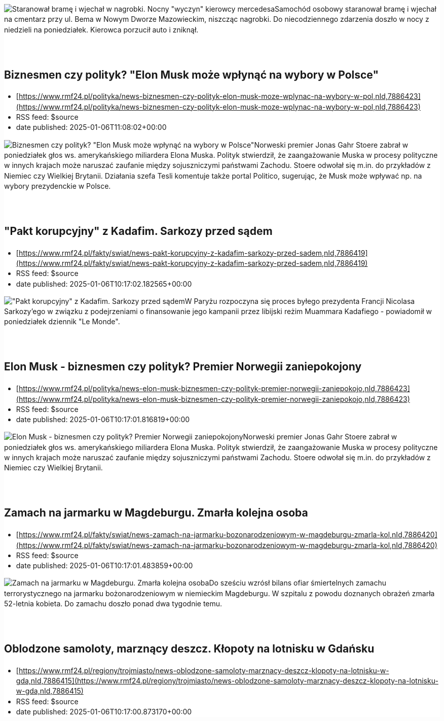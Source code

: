 <p><a href="https://www.rmf24.pl/regiony/warszawa/news-staranowal-brame-i-wjechal-w-nagrobki-nocny-wyczyn-kierowcy-,nId,7886447"><img src="https://interia-s.pluscdn.pl/staranowal-brame-i-wjechal-w-nagrobki-nocny-wyczyn-kierowcy/000KECFB6WY71M06-C307.jpg" alt="Staranował bramę i wjechał w nagrobki. Nocny &quot;wyczyn&quot; kierowcy mercedesa" align="left" /></a>Samochód osobowy staranował bramę i wjechał na cmentarz przy ul. Bema w Nowym Dworze Mazowieckim, niszcząc nagrobki. Do niecodziennego zdarzenia doszło w nocy z niedzieli na poniedziałek. Kierowca porzucił auto i zniknął.</p><br clear="all" />

## Biznesmen czy polityk? "Elon Musk może wpłynąć na wybory w Polsce"
 - [https://www.rmf24.pl/polityka/news-biznesmen-czy-polityk-elon-musk-moze-wplynac-na-wybory-w-pol,nId,7886423](https://www.rmf24.pl/polityka/news-biznesmen-czy-polityk-elon-musk-moze-wplynac-na-wybory-w-pol,nId,7886423)
 - RSS feed: $source
 - date published: 2025-01-06T11:08:02+00:00

<p><a href="https://www.rmf24.pl/polityka/news-biznesmen-czy-polityk-elon-musk-moze-wplynac-na-wybory-w-pol,nId,7886423"><img src="https://interia-s.pluscdn.pl/biznesmen-czy-polityk-elon-musk-moze-wplynac-na-wybory-w-pol/000KECAR7IW3QEU2-C307.jpg" alt="Biznesmen czy polityk? &quot;Elon Musk może wpłynąć na wybory w Polsce&quot;" align="left" /></a>Norweski premier Jonas Gahr Stoere zabrał w poniedziałek głos ws. amerykańskiego miliardera Elona Muska. Polityk stwierdził, że zaangażowanie Muska w procesy polityczne w innych krajach może naruszać zaufanie między sojuszniczymi państwami Zachodu. Stoere odwołał się m.in. do przykładów z Niemiec czy Wielkiej Brytanii. Działania szefa Tesli komentuje także portal Politico, sugerując, że Musk może wpływać np. na wybory prezydenckie w Polsce.</p><br clear="all" />

## "Pakt korupcyjny" z Kadafim. Sarkozy przed sądem
 - [https://www.rmf24.pl/fakty/swiat/news-pakt-korupcyjny-z-kadafim-sarkozy-przed-sadem,nId,7886419](https://www.rmf24.pl/fakty/swiat/news-pakt-korupcyjny-z-kadafim-sarkozy-przed-sadem,nId,7886419)
 - RSS feed: $source
 - date published: 2025-01-06T10:17:02.182565+00:00

<p><a href="https://www.rmf24.pl/fakty/swiat/news-pakt-korupcyjny-z-kadafim-sarkozy-przed-sadem,nId,7886419"><img src="https://interia-s.pluscdn.pl/pakt-korupcyjny-z-kadafim-sarkozy-przed-sadem/000KEC8ZKLCVFH6D-C307.jpg" alt="&quot;Pakt korupcyjny&quot; z Kadafim. Sarkozy przed sądem" align="left" /></a>W Paryżu rozpoczyna się proces byłego prezydenta Francji Nicolasa Sarkozy’ego w związku z podejrzeniami o finansowanie jego kampanii przez libijski reżim Muammara Kadafiego - powiadomił w poniedziałek dziennik &quot;Le Monde&quot;.</p><br clear="all" />

## Elon Musk - biznesmen czy polityk? Premier Norwegii zaniepokojony
 - [https://www.rmf24.pl/polityka/news-elon-musk-biznesmen-czy-polityk-premier-norwegii-zaniepokojo,nId,7886423](https://www.rmf24.pl/polityka/news-elon-musk-biznesmen-czy-polityk-premier-norwegii-zaniepokojo,nId,7886423)
 - RSS feed: $source
 - date published: 2025-01-06T10:17:01.816819+00:00

<p><a href="https://www.rmf24.pl/polityka/news-elon-musk-biznesmen-czy-polityk-premier-norwegii-zaniepokojo,nId,7886423"><img src="https://interia-s.pluscdn.pl/elon-musk-biznesmen-czy-polityk-premier-norwegii-zaniepokojo/000KECAR7IW3QEU2-C307.jpg" alt="Elon Musk - biznesmen czy polityk? Premier Norwegii zaniepokojony" align="left" /></a>Norweski premier Jonas Gahr Stoere zabrał w poniedziałek głos ws. amerykańskiego miliardera Elona Muska. Polityk stwierdził, że zaangażowanie Muska w procesy polityczne w innych krajach może naruszać zaufanie między sojuszniczymi państwami Zachodu. Stoere odwołał się m.in. do przykładów z Niemiec czy Wielkiej Brytanii.</p><br clear="all" />

## Zamach na jarmarku w Magdeburgu. Zmarła kolejna osoba
 - [https://www.rmf24.pl/fakty/swiat/news-zamach-na-jarmarku-bozonarodzeniowym-w-magdeburgu-zmarla-kol,nId,7886420](https://www.rmf24.pl/fakty/swiat/news-zamach-na-jarmarku-bozonarodzeniowym-w-magdeburgu-zmarla-kol,nId,7886420)
 - RSS feed: $source
 - date published: 2025-01-06T10:17:01.483859+00:00

<p><a href="https://www.rmf24.pl/fakty/swiat/news-zamach-na-jarmarku-bozonarodzeniowym-w-magdeburgu-zmarla-kol,nId,7886420"><img src="https://interia-s.pluscdn.pl/zamach-na-jarmarku-w-magdeburgu-zmarla-kolejna-osoba/000KEC9Z7LCYS31W-C307.jpg" alt="Zamach na jarmarku w Magdeburgu. Zmarła kolejna osoba" align="left" /></a>Do sześciu wzrósł bilans ofiar śmiertelnych zamachu terrorystycznego na jarmarku bożonarodzeniowym w niemieckim Magdeburgu. W szpitalu z powodu doznanych obrażeń zmarła 52-letnia kobieta. Do zamachu doszło ponad dwa tygodnie temu. </p><br clear="all" />

## Oblodzone samoloty, marznący deszcz. Kłopoty na lotnisku w Gdańsku
 - [https://www.rmf24.pl/regiony/trojmiasto/news-oblodzone-samoloty-marznacy-deszcz-klopoty-na-lotnisku-w-gda,nId,7886415](https://www.rmf24.pl/regiony/trojmiasto/news-oblodzone-samoloty-marznacy-deszcz-klopoty-na-lotnisku-w-gda,nId,7886415)
 - RSS feed: $source
 - date published: 2025-01-06T10:17:00.873170+00:00

